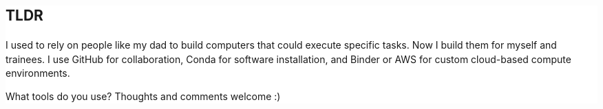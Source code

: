 
## TLDR

I used to rely on people like my dad to build computers that could execute specific tasks. Now I build them for myself and trainees. I use GitHub for collaboration, Conda for software installation, and Binder or AWS for custom cloud-based compute environments. 

What tools do you use? Thoughts and comments welcome :)

